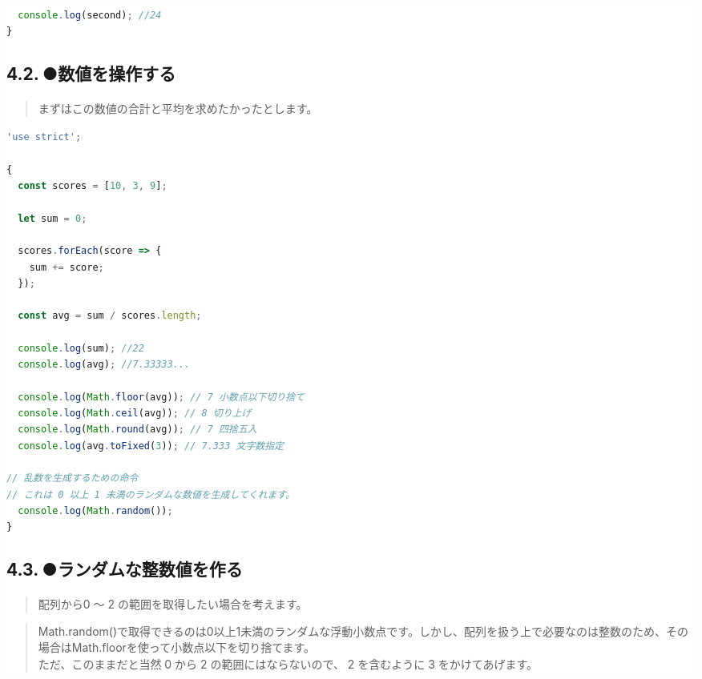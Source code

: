 ```JavaScript
  console.log(second); //24
}
```
## 4.2. ●**数値を操作する**
>まずはこの数値の合計と平均を求めたかったとします。
```JavaScript
'use strict';

{
  const scores = [10, 3, 9];

  let sum = 0;

  scores.forEach(score => {
    sum += score;
  });

  const avg = sum / scores.length;

  console.log(sum); //22
  console.log(avg); //7.33333...

  console.log(Math.floor(avg)); // 7 小数点以下切り捨て
  console.log(Math.ceil(avg)); // 8 切り上げ
  console.log(Math.round(avg)); // 7 四捨五入
  console.log(avg.toFixed(3)); // 7.333 文字数指定

// 乱数を生成するための命令
// これは 0 以上 1 未満のランダムな数値を生成してくれます。
  console.log(Math.random());
}
```
## 4.3. ●**ランダムな整数値を作る**
>配列から0 〜 2 の範囲を取得したい場合を考えます。

>Math.random()で取得できるのは0以上1未満のランダムな浮動小数点です。しかし、配列を扱う上で必要なのは整数のため、その場合はMath.floorを使って小数点以下を切り捨てます。  
ただ、このままだと当然 0 から 2 の範囲にはならないので、 2 を含むように 3 をかけてあげます。
